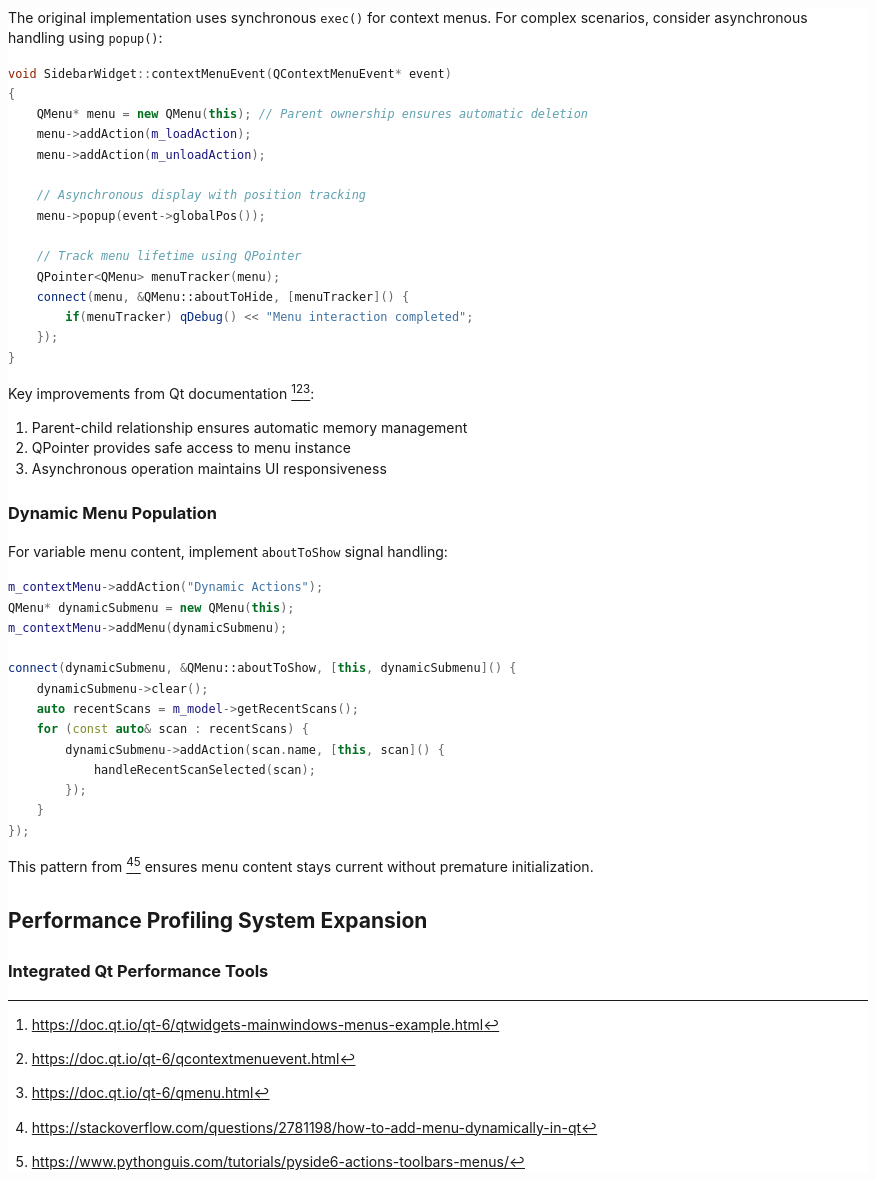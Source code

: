 The original implementation uses synchronous `exec()` for context menus. For complex scenarios, consider asynchronous handling using `popup()`:

```cpp
void SidebarWidget::contextMenuEvent(QContextMenuEvent* event)
{
    QMenu* menu = new QMenu(this); // Parent ownership ensures automatic deletion
    menu->addAction(m_loadAction);
    menu->addAction(m_unloadAction);
    
    // Asynchronous display with position tracking
    menu->popup(event->globalPos());
    
    // Track menu lifetime using QPointer
    QPointer<QMenu> menuTracker(menu);
    connect(menu, &QMenu::aboutToHide, [menuTracker]() {
        if(menuTracker) qDebug() << "Menu interaction completed";
    });
}
```

Key improvements from Qt documentation [^2_2][^2_5][^2_6]:

1. Parent-child relationship ensures automatic memory management
2. QPointer provides safe access to menu instance
3. Asynchronous operation maintains UI responsiveness

### Dynamic Menu Population

For variable menu content, implement `aboutToShow` signal handling:

```cpp
m_contextMenu->addAction("Dynamic Actions");
QMenu* dynamicSubmenu = new QMenu(this);
m_contextMenu->addMenu(dynamicSubmenu);

connect(dynamicSubmenu, &QMenu::aboutToShow, [this, dynamicSubmenu]() {
    dynamicSubmenu->clear();
    auto recentScans = m_model->getRecentScans();
    for (const auto& scan : recentScans) {
        dynamicSubmenu->addAction(scan.name, [this, scan]() {
            handleRecentScanSelected(scan);
        });
    }
});
```

This pattern from [^2_13][^2_17] ensures menu content stays current without premature initialization.

## Performance Profiling System Expansion

### Integrated Qt Performance Tools


[^1_1]: ms2.2.md
[^1_2]: https://doc.qt.io/qt-6/qcontextmenuevent.html
[^1_3]: https://gis.stackexchange.com/questions/372500/enabling-and-disabling-a-qaction-depending-on-feature-selection
[^1_4]: http://imaginativethinking.ca/populate-menu-model-qtquick/
[^1_5]: https://doc.qt.io/qt-6/qactiongroup.html
[^1_6]: https://stackoverflow.com/questions/2711437/qlabel-embedding-in-qstatusbar-using-qt-designer
[^1_7]: https://stackoverflow.com/questions/15033290/qtimer-for-qglwidget-incorrect-drawing-and-timing-on-other-machines
[^1_8]: https://doc.qt.io/qt-6/qelapsedtimer.html
[^1_9]: https://felix.abecassis.me/2011/09/cpp-timer-raii/
[^1_10]: https://doc.qt.io/qt-6/qjsondocument.html
[^1_11]: https://doc.qt.io/qt-6/qttestlib-tutorial1-example.html
[^1_12]: https://vcpkg.link/ports/benchmark
[^1_13]: https://doc.qt.io/qt-6/qtwidgets-mainwindows-menus-example.html
[^1_14]: https://vcpkg.link/ports/gtest
[^1_15]: https://www.pythonguis.com/tutorials/pyqt6-signals-slots-events/
[^1_16]: https://www.qtcentre.org/threads/710-Enabling-Disabling-QActions-in-QMenus
[^1_17]: https://doc.qt.io/qt-6/qml-qtquick-controls-menu.html
[^1_18]: https://www.qtcentre.org/threads/48083-QAction-setEnabled()-Not-Working-as-Expected
[^1_19]: https://stackoverflow.com/questions/244646/get-elapsed-time-in-qt
[^1_20]: https://qt.developpez.com/doc/6.1/qelapsedtimer/
[^1_21]: https://qt.developpez.com/doc/6.7/qdeadlinetimer/
[^1_22]: https://stackoverflow.com/questions/72822872/python-pyqt6-contextmenuevent-strange-behavior-i-dont-understand
[^1_23]: https://www.youtube.com/watch?v=99zfeWcxy0I
[^1_24]: https://www.learnqt.guide/working-with-events
[^1_25]: https://doc.qt.io/qt-6/qaction.html
[^1_26]: https://stackoverflow.com/questions/72943053/qt6-qwidgetaction-replacement-for-setmenu
[^1_27]: https://www.youtube.com/watch?v=yKKpB7LFQog
[^1_28]: https://codebrowser.dev/qt5/qtbase/src/corelib/kernel/qelapsedtimer.cpp.html
[^1_29]: https://www.ics.com/blog/qt-has-solution-all-your-timing-needs
[^1_30]: https://doc.qt.io/qt-6/json.html
[^1_31]: https://www.youtube.com/watch?v=lrrptFVlMu4
[^1_32]: https://vcpkg.io/en/package/benchmark.html
[^1_33]: https://github.com/microsoft/vcpkg/issues/23977
[^1_34]: https://pcl.readthedocs.io/projects/tutorials/en/latest/pcl_vcpkg_windows.html
[^1_35]: https://vcpkg.io/en/package/qtbase.html
[^1_36]: https://doc.qt.io/qt-6/qwidget.html
[^1_37]: https://doc.qt.io/qt-6/qdialog.html
[^1_38]: https://doc.qt.io/qt-6/qmainwindow.html
[^1_39]: https://vcpkg.io/en/package/gtest
[^1_40]: https://github.com/Microsoft/vcpkg/issues/3952
[^1_41]: https://probablydance.com/2014/10/12/comma-operator-raii-abuse/
[^1_42]: https://stackoverflow.com/questions/31391914/timing-in-an-elegant-way-in-c
[^1_43]: https://stackoverflow.com/questions/61075951/minimal-example-on-how-to-read-write-and-print-qjson-code-with-qjsondocument
[^1_44]: https://felgo.com/doc/qt/qjsondocument/
[^1_45]: https://stackoverflow.com/questions/60717027/google-benchmark-with-command-line-args-writing-my-own-main-function
[^1_46]: http://erickveil.github.io/2016/04/06/How-To-Manipulate-JSON-With-C++-and-Qt.html
[^1_47]: https://www.youtube.com/watch?v=N4pvvCToogM
[^1_48]: https://www.youtube.com/watch?v=9VKR8u9odrA
[^1_49]: https://stackoverflow.com/questions/78600881/undefined-references-when-linking-google-benchmark-with-g-on-windows-msys2-u
[^1_50]: https://github.com/microsoft/vcpkg/issues/43668
[^1_51]: https://github.com/google/benchmark/issues/188
[^1_52]: https://stackoverflow.com/questions/59668661/how-to-find-google-test-with-find-package-using-cmake-on-windows
[^1_53]: https://discourse.cmake.org/t/cmake-3-28-0-rc3-fails-to-build-qt6-via-vcpkg/9369
[^1_54]: https://www.qtcentre.org/threads/13503-overriding-the-QWidget-contextMenuEvent
[^1_55]: https://forum.qt.io/topic/152330/custom-context-menu-item
[^1_56]: https://www.setnode.com/blog/right-click-context-menus-with-qt/
[^1_57]: https://stackoverflow.com/questions/17480984/how-do-i-handle-the-event-of-the-user-pressing-the-x-close-button
[^1_58]: https://stackoverflow.com/questions/75397491/link-errors-when-using-cmake-and-vcpkg-with-googletest
[^1_59]: https://github.com/MattYoung50/gtest-example
[^1_60]: https://stackoverflow.com/questions/77696885/vcpkg-and-gtest-integration-with-a-custom-toolchain-config-files-were-consider
[^1_61]: https://matgomes.com/integrate-google-test-into-cmake/
[^1_62]: https://doc.qt.io/qt-6/qtprotobuf-installation-windows-vcpkg.html
[^1_63]: https://vcpkg.link/ports/gtest/v/2019-01-04-3/0
[^2_1]: https://www.myfoodresearch.com/uploads/8/4/8/5/84855864/_21__fr-2022-591_lercari.pdf
[^2_2]: https://doc.qt.io/qt-6/qtwidgets-mainwindows-menus-example.html
[^2_3]: https://www.pythonguis.com/tutorials/pyqt-actions-toolbars-menus/
[^2_4]: https://www.pythonguis.com/tutorials/pyqt6-signals-slots-events/
[^2_5]: https://doc.qt.io/qt-6/qcontextmenuevent.html
[^2_6]: https://doc.qt.io/qt-6/qmenu.html
[^2_7]: https://doc.qt.io/qt-6/qelapsedtimer.html
[^2_8]: https://www.qt.io/blog/qt-performance-and-tools-update
[^2_9]: https://learn.microsoft.com/en-us/vcpkg/users/buildsystems/cmake-integration
[^2_10]: https://doc.qt.io/qtcreator/creator-vcpkg.html
[^2_11]: https://www.morressier.com/article/619bdac3be545488cfae5103
[^2_12]: https://stackoverflow.com/questions/24254006/rightclick-event-in-qt-to-open-a-context-menu
[^2_13]: https://stackoverflow.com/questions/2781198/how-to-add-menu-dynamically-in-qt
[^2_14]: https://qt.developpez.com/doc/6.6/qcontextmenuevent/
[^2_15]: https://stackoverflow.com/questions/72822872/python-pyqt6-contextmenuevent-strange-behavior-i-dont-understand
[^2_16]: https://pubsonline.informs.org/doi/10.1287/msom.2022.0400
[^2_17]: https://www.pythonguis.com/tutorials/pyside6-actions-toolbars-menus/
[^2_18]: https://www.emerald.com/insight/content/doi/10.1108/BFJ-06-2021-0666/full/html
[^2_19]: https://ieeexplore.ieee.org/document/10971452/
[^2_20]: https://www.frontiersin.org/articles/10.3389/fsufs.2024.1363565/full
[^2_21]: https://royalsocietypublishing.org/doi/10.1098/rsta.2016.0377
[^2_22]: https://link.springer.com/10.1007/s10815-024-03344-x
[^2_23]: https://www.semanticscholar.org/paper/45d724a732a1149e0c3c118dfeea260e29b98eb0
[^2_24]: https://www.semanticscholar.org/paper/77ce9a93562772dc35da6a87be67be89c523fb90
[^2_25]: https://forum.endeavouros.com/t/qt6-context-menu-and-menu-bar-issue/52389
[^2_26]: https://doc.qt.io/qt-6/qtquickcontrols-menus.html
[^2_27]: https://journals.asm.org/doi/10.1128/jvi.71.10.7814-7819.1997
[^2_28]: https://journals.asm.org/doi/10.1128/JVI.77.12.6709-6719.2003
[^2_29]: https://www.semanticscholar.org/paper/211fba6c738f7511ae36da501802f5531fbf85de
[^2_30]: https://doc.qt.io/qt-6/qthread.html
[^2_31]: https://www.ics.com/blog/qt-has-solution-all-your-timing-needs
[^2_32]: https://www.youtube.com/watch?v=yKKpB7LFQog
[^2_33]: https://www.qt.io/resources/videos/building-a-qt-application-with-modern-cmake-and-vcpkg
[^2_34]: https://vcpkg.io/en/package/qtbase.html
[^2_35]: https://www.pythonguis.com/tutorials/pyside6-signals-slots-events/
[^2_36]: https://www.pythonguis.com/tutorials/pyqt6-actions-toolbars-menus/
[^2_37]: https://www.qtcentre.org/threads/7018-how-to-popup-and-close-a-QMenu
[^2_38]: https://ashpublications.org/blood/article/104/11/1132/53700/Inhibition-of-Retinoic-Acid-Receptor-Signaling-by
[^2_39]: https://nmgs.nmt.edu/publications/guidebooks/63/
[^2_40]: https://stackoverflow.com/questions/244646/get-elapsed-time-in-qt
[^2_41]: https://qt.developpez.com/doc/6.1/qelapsedtimer/
[^2_42]: https://dreamswork.github.io/qt4/classQElapsedTimer.html
[^2_43]: https://doc.qt.io/qt-6/qtquick-performance.html
[^2_44]: https://scythe-studio.com/en/blog/porting-from-qt-5-to-qt-6
[^2_45]: https://stackoverflow.com/questions/71288948/using-vcpkg-with-cmake-and-qt-6-for-windows-arm64
[^2_46]: https://github.com/microsoft/vcpkg/issues/43668
[^2_47]: https://forum.qt.io/topic/135877/how-to-use-find_package-with-qt6-and-modern-cmake-windows
[^2_48]: https://discourse.cmake.org/t/cmake-3-28-0-rc3-fails-to-build-qt6-via-vcpkg/9369
[^2_49]: https://www.qtcentre.org/threads/71952-CMake-vcpkg-qt-takes-precedence-over-onlineinstaller-qt
[^2_50]: https://www.youtube.com/watch?v=s4hHWopX8yw